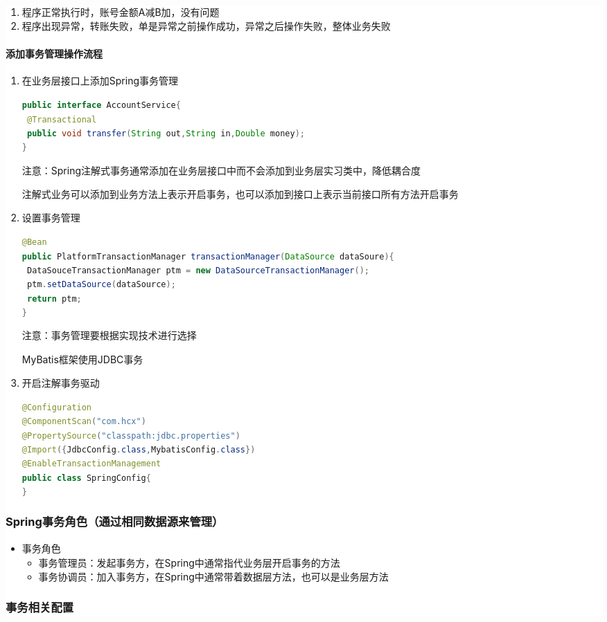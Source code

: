 1. 程序正常执行时，账号金额A减B加，没有问题
2. 程序出现异常，转账失败，单是异常之前操作成功，异常之后操作失败，整体业务失败

#### 添加事务管理操作流程

1. 在业务层接口上添加Spring事务管理

   ```java
   public interface AccountService{
    @Transactional
    public void transfer(String out,String in,Double money);
   }
   ```

   注意：Spring注解式事务通常添加在业务层接口中而不会添加到业务层实习类中，降低耦合度

    注解式业务可以添加到业务方法上表示开启事务，也可以添加到接口上表示当前接口所有方法开启事务

2. 设置事务管理

   ```java
   @Bean
   public PlatformTransactionManager transactionManager(DataSource dataSoure){
    DataSouceTransactionManager ptm = new DataSourceTransactionManager();
    ptm.setDataSource(dataSource);
    return ptm;
   }
   ```

   注意：事务管理要根据实现技术进行选择

    MyBatis框架使用JDBC事务

3. 开启注解事务驱动

   ```java
   @Configuration
   @ComponentScan("com.hcx")
   @PropertySource("classpath:jdbc.properties")
   @Import({JdbcConfig.class,MybatisConfig.class})
   @EnableTransactionManagement
   public class SpringConfig{
   }
   ```

### Spring事务角色（通过相同数据源来管理）

- 事务角色
  - 事务管理员：发起事务方，在Spring中通常指代业务层开启事务的方法
  - 事务协调员：加入事务方，在Spring中通常带着数据层方法，也可以是业务层方法

### 事务相关配置
